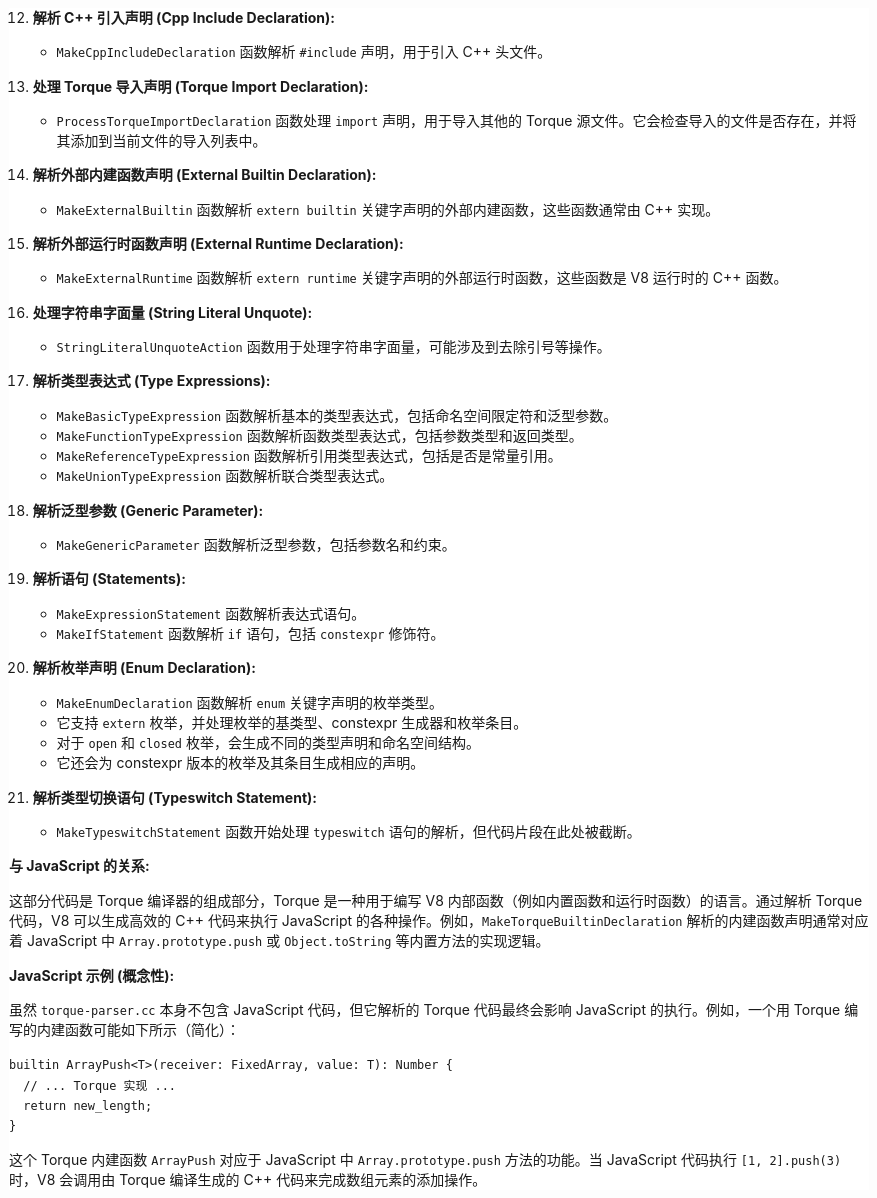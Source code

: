 12. **解析 C++ 引入声明 (Cpp Include Declaration):**
    *   `MakeCppIncludeDeclaration` 函数解析 `#include` 声明，用于引入 C++ 头文件。

13. **处理 Torque 导入声明 (Torque Import Declaration):**
    *   `ProcessTorqueImportDeclaration` 函数处理 `import` 声明，用于导入其他的 Torque 源文件。它会检查导入的文件是否存在，并将其添加到当前文件的导入列表中。

14. **解析外部内建函数声明 (External Builtin Declaration):**
    *   `MakeExternalBuiltin` 函数解析 `extern builtin` 关键字声明的外部内建函数，这些函数通常由 C++ 实现。

15. **解析外部运行时函数声明 (External Runtime Declaration):**
    *   `MakeExternalRuntime` 函数解析 `extern runtime` 关键字声明的外部运行时函数，这些函数是 V8 运行时的 C++ 函数。

16. **处理字符串字面量 (String Literal Unquote):**
    *   `StringLiteralUnquoteAction` 函数用于处理字符串字面量，可能涉及到去除引号等操作。

17. **解析类型表达式 (Type Expressions):**
    *   `MakeBasicTypeExpression` 函数解析基本的类型表达式，包括命名空间限定符和泛型参数。
    *   `MakeFunctionTypeExpression` 函数解析函数类型表达式，包括参数类型和返回类型。
    *   `MakeReferenceTypeExpression` 函数解析引用类型表达式，包括是否是常量引用。
    *   `MakeUnionTypeExpression` 函数解析联合类型表达式。

18. **解析泛型参数 (Generic Parameter):**
    *   `MakeGenericParameter` 函数解析泛型参数，包括参数名和约束。

19. **解析语句 (Statements):**
    *   `MakeExpressionStatement` 函数解析表达式语句。
    *   `MakeIfStatement` 函数解析 `if` 语句，包括 `constexpr` 修饰符。

20. **解析枚举声明 (Enum Declaration):**
    *   `MakeEnumDeclaration` 函数解析 `enum` 关键字声明的枚举类型。
    *   它支持 `extern` 枚举，并处理枚举的基类型、constexpr 生成器和枚举条目。
    *   对于 `open` 和 `closed` 枚举，会生成不同的类型声明和命名空间结构。
    *   它还会为 constexpr 版本的枚举及其条目生成相应的声明。

21. **解析类型切换语句 (Typeswitch Statement):**
    *   `MakeTypeswitchStatement` 函数开始处理 `typeswitch` 语句的解析，但代码片段在此处被截断。

**与 JavaScript 的关系:**

这部分代码是 Torque 编译器的组成部分，Torque 是一种用于编写 V8 内部函数（例如内置函数和运行时函数）的语言。通过解析 Torque 代码，V8 可以生成高效的 C++ 代码来执行 JavaScript 的各种操作。例如，`MakeTorqueBuiltinDeclaration` 解析的内建函数声明通常对应着 JavaScript 中 `Array.prototype.push` 或 `Object.toString` 等内置方法的实现逻辑。

**JavaScript 示例 (概念性):**

虽然 `torque-parser.cc` 本身不包含 JavaScript 代码，但它解析的 Torque 代码最终会影响 JavaScript 的执行。例如，一个用 Torque 编写的内建函数可能如下所示（简化）：

```torque
builtin ArrayPush<T>(receiver: FixedArray, value: T): Number {
  // ... Torque 实现 ...
  return new_length;
}
```

这个 Torque 内建函数 `ArrayPush` 对应于 JavaScript 中 `Array.prototype.push` 方法的功能。当 JavaScript 代码执行 `[1, 2].push(3)` 时，V8 会调用由 Torque 编译生成的 C++ 代码来完成数组元素的添加操作。
